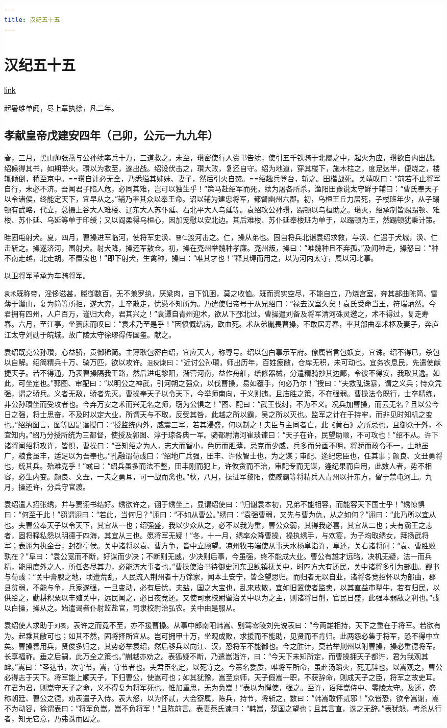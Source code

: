 ```yaml
---
title: 汉纪五十五
---
```


# 汉纪五十五

[link](https://so.gushiwen.org/guwen/bookv_46653FD803893E4FFFBF371C721C8924.aspx)

起暑维单阏，尽上章执徐，凡二年。

## 孝献皇帝戊建安四年（己卯，公元一九九年）

春，三月，黑山帅张燕与公孙续率兵十万，三道救之。未至，瓚密使行人赍书告续，使引五千铁骑于北隰之中，起火为应，瓚欲自内出战。绍候得其书，如期举火。瓚以为救至，遂出战。绍设伏击之，瓚大败，复还自守。绍为地道，穿其楼下，施木柱之，度足达半，便烧之，楼辄倾倒，稍至京中。==瓚自计必无全，乃悉缢其姊妹、妻子，然后引火自焚。==绍趣兵登台，斩之。田楷战死。关靖叹曰：“前若不止将军自行，未必不济。吾闻君子陷人危，必同其难，岂可以独生乎！”策马赴绍军而死。续为屠各所杀。渔阳田豫说太守鲜于辅曰：“曹氏奉天子以令诸侯，终能定天下，宜早从之。”辅乃率其众以奉王命。诏以辅为建忠将军，都督幽州六郡。初，乌桓王丘力居死，子楼班年少，从子蹋顿有武略，代立，总摄上谷大人难楼、辽东大人苏仆延、右北平大人乌延等。袁绍攻公孙瓚，蹋顿以乌桓助之。瓚灭，绍承制皆赐蹋顿、难楼、苏仆延、乌延等单于印绶；又以阎柔得乌桓心，因加宠慰以安北边。其后难楼、苏仆延奉楼班为单于，以蹋顿为王，然蹋顿犹秉计策。

眭固屯射犬。夏，四月，曹操进军临河，使将军史涣、`曹仁`渡河击之。仁，操从弟也。固自将兵北诣袁绍求救，与涣、仁遇于犬城，涣、仁击斩之。操遂济河，围射犬。射犬降，操还军敖仓。初，操在兗州举魏种孝廉。兗州叛，操曰：“唯魏种且不弃孤。”及闻种走，操怒曰：“种不南走越，北走胡，不置汝也！”即下射犬，生禽种，操曰：“唯其才也！”释其缚而用之，以为河内太守，属以河北事。

以卫将军董承为车骑将军。

`袁术`既称帝，淫侈滋甚，媵御数百，无不兼罗纨，厌粱肉，自下饥困，莫之收恤。既而资实空尽，不能自立，乃烧宫室，奔其部曲陈简、雷薄于灊山，复为简等所拒，遂大穷，士卒散走，忧懑不知所为。乃遣使归帝号于从兄绍曰：“禄去汉室久矣！袁氏受命当王，符瑞炳然。今君拥有四州，人户百万，谨归大命，君其兴之！”袁谭自青州迎术，欲从下邳北过。曹操遣刘备及将军清河硃灵邀之，术不得过，复走寿春。六月，至江亭，坐箦床而叹曰：“袁术乃至是乎！”因愤慨结病，欧血死。术从弟胤畏曹操，不敢居寿春，率其部曲奉术柩及妻子，奔庐江太守刘勋于皖城。故广陵太守徐璆得传国玺。献之。

袁绍既克公孙瓚，心益骄，贡御稀简。主薄耿包密白绍，宜应天人，称尊号。绍以包白事示军府。僚属皆言包妖妄，宜诛。绍不得已，杀包以自解。绍简精兵十万、骑万匹，欲以攻许。`沮授`谏曰：“近讨公孙瓚，师出历年，百姓疲敝，仓库无积，未可动也。宜务农息民，先遣使献捷天子。若不得通，乃表曹操隔我王路，然后进屯黎阳，渐营河南，益作舟舡，缮修器械，分遣精骑抄其边鄙，令彼不得安，我取其逸。如此，可坐定也。”郭图、审配曰：“以明公之神武，引河朔之强众，以伐曹操，易如覆手，何必乃尔！”授曰：“夫救乱诛暴，谓之义兵；恃众凭强，谓之骄兵。义者无敌，骄者先灭。曹操奉天子以令天下，今举师南向，于义则违。且庙胜之策，不在强弱。曹操法令既行，士卒精练，非公孙瓚坐而受攻者也。今弃万安之术而兴无名之师，窃为公惧之！”图、配曰：“武王伐纣，不为不义。况兵加曹操，而云无名？且以公今日之强，将士思奋，不及时以定大业，所谓天与不取，反受其咎，此越之所以霸，吴之所以灭也。监军之计在于持牢，而非见时知机之变也。”绍纳图言，图等因是谮授曰：“授监统内外，威震三军，若其浸盛，何以制之！夫臣与主同者亡，此《黄石》之所忌也。且御众于外，不宜知内。”绍乃分授所统为三都督，使授及郭图、淳于琼各典一军。骑都尉清河崔琰谏曰：“天子在许，民望助顺，不可攻也！”绍不从。许下诸将闻绍将攻许，皆惧，曹操曰：“吾知绍之为人，志大而智小，色厉而胆薄，忌克而少威，兵多而分画不明，将骄而政令不一，土地虽广，粮食虽丰，适足以为吾奉也。”孔融谓荀彧曰：“绍地广兵强，田丰、许攸智士也，为之谋；审配、逄纪忠臣也，任其事；颜良、文丑勇将也，统其兵。殆难克乎！”彧曰：“绍兵虽多而法不整，田丰刚而犯上，许攸贪而不治，审配专而无谋，逄纪果而自用，此数人者，势不相容，必生内变。颜良、文丑，一夫之勇耳，可一战而禽也。”秋，八月，操进军黎阳，使臧霸等将精兵入青州以扞东方，留于禁屯河上。九月，操还许，分兵守官渡。

袁绍遣人招张绣，并与贾诩书结好。绣欲许之，诩于绣坐上，显谓绍使曰：“归谢袁本初，兄弟不能相容，而能容天下国士乎！”绣惊惧曰：“何至于此！”窃谓诩曰：“若此，当何归？”诩曰：“不如从曹公。”绣曰：“袁强曹弱，又先与曹为仇，从之如何？”诩曰：“此乃所以宜从也。夫曹公奉天子以令天下，其宜从一也；绍强盛，我以少众从之，必不以我为重，曹公众弱，其得我必喜，其宜从二也；夫有霸王之志者，固将释私怨以明德于四海，其宜从三也。愿将军无疑！”冬，十一月，绣率众降曹操，操执绣手，与欢宴，为子均取绣女，拜扬武将军；表诩为执金吾，封都亭侯。关中诸将以袁、曹方争，皆中立顾望。凉州牧韦端使从事天水杨阜诣许，阜还，关右诸将问：“袁、曹胜败孰在？”阜曰：“袁公宽而不断，好谋而少决；不断则无威，少决则后事，今虽强，终不能成大业。曹公有雄才远略，决机无疑，法一而兵精，能用度外之人，所任各尽其力，必能济大事者也。”曹操使治书待御史河东卫觊镇抚关中，时四方大有还民，关中诸将多引为部曲。觊书与荀彧：“关中膏腴之地，顷遭荒乱，人民流入荆州者十万馀家，闻本土安宁，皆企望思归。而归者无以自业，诸将各竞招怀以为部曲，郡县贫弱，不能与争，兵家遂强，一旦变动，必有后忧。夫盐，国之大宝也，乱来放散，宜如旧置使者监卖，以其直益市犁牛，若有归民，以供给之，勤耕积粟以丰殖关中，远民闻之，必日夜竞还。又使司隶校尉留治关中以为之主，则诸将日削，官民日盛，此强本弱敌之利也。”彧以白操，操从之。始遣谒者仆射监盐官，司隶校尉治弘农。关中由是服从。

袁绍使人求助于`刘表`，表许之而竟不至，亦不援曹操。从事中郎南阳韩嵩、别驾零陵刘先说表曰：“今两雄相持，天下之重在于将军。若欲有为。起乘其敝可也；如其不然，固将择所宜从。岂可拥甲十万，坐观成败，求援而不能助，见贤而不肯归。此两怨必集于将军，恐不得中立矣。曹操善用兵，贤俊多归之，其势必举袁绍，然后移兵以向江、汉，恐将军不能御也。今之胜计，莫若举荆州以附曹操，操必重德将军。长享福祚。垂之后嗣，此万全之策也。”蒯越亦劝之。表狐疑不断，乃遣嵩诣许，曰：“今天下未知所定，而曹操拥天子都许，君为我观其衅。”嵩曰：“圣达节，次守节。嵩，守节者也。夫君臣名定，以死守之。今策名委质，唯将军所命，虽赴汤蹈火，死无辞也。以嵩观之，曹公必得志于天下。将军能上顺天子，下归曹公，使嵩可也；如其犹豫，嵩至京师，天子假嵩一职，不获辞命，则成天子之臣，将军之故吏耳。在君为君，则嵩守天子之命，义不得复为将军死也。惟加重思，无为负嵩！”表以为惮使，强之。至许，诏拜嵩侍中、零陵太守。及还，盛称朝廷、曹公之德，劝表遣子入侍。表大怒，以为怀贰，大会寮属，陈兵，持节，将斩之，数曰：“韩嵩敢怀贰邪！”众皆恐，欲令嵩谢，嵩不为动容，徐谓表曰：“将军负嵩，嵩不负将军！”且陈前言。表妻蔡氏谏曰：“韩嵩，楚国之望也；且其言直，诛之无辞。”表犹怒，考杀从行者，知无它意，乃弗诛而囚之。
